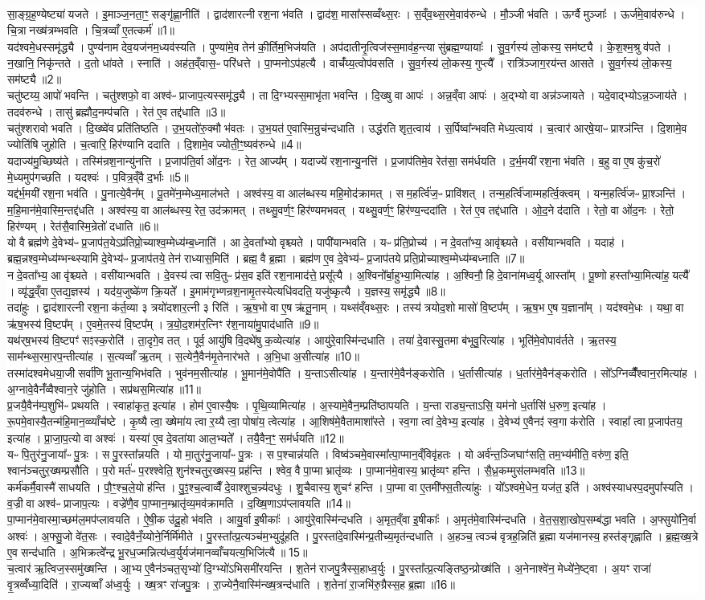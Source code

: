 

  
सा॒ङ्ग्र॒ह॒ण्येष्ट्या॑ यजते । इ॒माञ्ज॒नता॒ꣳ॒ सङ्गृ॑ह्णा॒नीति॑ । द्वाद॑शारत्नी रश॒ना भ॑वति । द्वाद॑श॒ मासा᳚स्सव्वँथ्स॒रः । स॒व्ँव॒थ्स॒रमे॒वाव॑रुन्धे । मौ॒ञ्जी भ॑वति । ऊर्ग्वै मुञ्जाः᳚ । ऊर्ज॑मे॒वाव॑रुन्धे । चि॒त्रा नख्ष॑त्रम्भवति । चि॒त्रव्वाँ ए॒तत्कर्म॑ ॥1॥  
यद॑श्वमे॒धस्समृ॑द्ध्यै । पुण्य॑नाम देव॒यज॑नम॒ध्यव॑स्यति । पुण्या॑मे॒व तेन॑ की॒र्तिम॒भिज॑यति । अप॑दातीनृ॒त्विज॑स्स॒माव॑ह॒न्त्या सु॑ब्रह्म॒ण्यायाः᳚ । सु॒व॒र्गस्य॑ लो॒कस्य॒ सम॑ष्ट्यै । के॒श॒श्म॒श्रु व॑पते । न॒खानि॒ निकृ॑न्तते । द॒तो धा॑वते । स्नाति॑ । अह॑त॒व्ँवास॒ᳶ परि॑धत्ते । पा॒प्मनोऽप॑हत्यै । वाचँ॑य्य॒त्वोप॑वसति । सु॒व॒र्गस्य॑ लो॒कस्य॒ गुप्त्यै᳚ । रात्रि॑ञ्जाग॒रय॑न्त आसते । सु॒व॒र्गस्य॑ लो॒कस्य॒ सम॑ष्ट्यै ॥2॥  
चतु॑ष्टय्य॒ आपो॑ भवन्ति । चतु॑श्शफो॒ वा अश्व॑ᳶ प्राजाप॒त्यस्समृ॑द्ध्यै । ता दि॒ग्भ्यस्स॒माभृ॑ता भवन्ति । दि॒ख्षु वा आपः॑ । अन्न॒व्ँवा आपः॑ । अ॒द्भ्यो वा अन्न॑ञ्जायते । यदे॒वाद्भ्योऽन्न॒ञ्जाय॑ते । तदव॑रुन्धे । तासु॑ ब्रह्मौद॒नम्प॑चति । रेत॑ ए॒व तद्द॑धाति ॥3॥  
चतु॑श्शरावो भवति । दि॒ख्ष्वे॑व प्रति॑तिष्ठति । उ॒भ॒यतो॑रु॒क्मौ भ॑वतः । उ॒भ॒यत॑ ए॒वास्मि॒न्रुच॑न्दधाति । उद्ध॑रति शृत॒त्वाय॑ । स॒र्पिष्वा᳚न्भवति मेध्य॒त्वाय॑ । च॒त्वार॑ आर्‌षे॒याᳶ प्राश्ञ॑न्ति । दि॒शामे॒व ज्योति॑षि जुहोति । च॒त्वारि॒ हिर॑ण्यानि ददाति । दि॒शामे॒व ज्योती॒ꣳ॒ष्यव॑रुन्धे ॥4॥  
यदाज्य॑मु॒च्छिष्य॑ते । तस्मि॑न्रश॒नान्यु॑नत्ति । प्र॒जाप॑ति॒र्वा ओ॑द॒नः । रेत॒ आज्य᳚म् । यदाज्ये॑ रश॒नान्यु॒नत्ति॑ । प्र॒जाप॑तिमे॒व रेत॑सा॒ सम॑र्धयति । द॒र्भ॒मयी॑ रश॒ना भ॑वति । ब॒हु वा ए॒ष कु॑च॒रो॑ मे॒ध्यमुप॑गच्छति । यदश्वः॑ । प॒वित्र॒व्ँवै द॒र्भाः ॥5॥  
यद्द॑र्भ॒मयी॑ रश॒ना भव॑ति । पु॒नात्ये॒वैन᳚म् । पू॒तमे॑न॒म्मेध्य॒माल॑भते । अश्व॑स्य॒ वा आल॑ब्धस्य महि॒मोद॑क्रामत् । स म॒हर्त्वि॑ज॒ᳶ प्रावि॑शत् । तन्म॒हर्त्वि॑जाम्महर्त्वि॒क्त्वम् । यन्म॒हर्त्वि॑जᳶ प्रा॒श्ञन्ति॑ । म॒हि॒मान॑मे॒वास्मि॒न्तद्द॑धति । अश्व॑स्य॒ वा आल॑ब्धस्य॒ रेत॒ उद॑क्रामत् । तथ्सु॒वर्ण॒ꣳ॒ हिर॑ण्यमभवत् । यथ्सु॒वर्ण॒ꣳ॒ हिर॑ण्य॒न्ददा॑ति । रेत॑ ए॒व तद्द॑धाति । ओ॒द॒ने द॑दाति । रेतो॒ वा ओ॑द॒नः । रेतो॒ हिर॑ण्यम् । रेत॑सै॒वास्मि॒न्रेतो॑ दधाति ॥6॥  
यो वै ब्रह्म॑णे दे॒वेभ्य॑ᳶ प्र॒जाप॑त॒येऽप्र॑तिप्रो॒च्याश्व॒म्मेध्य॑म्ब॒ध्नाति॑ । आ दे॒वता᳚भ्यो वृश्च्यते । पापी॑यान्भवति । यᳶ प्र॑ति॒प्रोच्य॑ । न दे॒वता᳚भ्य॒ आवृ॑श्च्यते । वसी॑यान्भवति । यदाह॑ । ब्रह्म॒न्नश्व॒म्मेध्य॑म्भन्थ्स्यामि दे॒वेभ्य॑ᳶ प्र॒जाप॑तये॒ तेन॑ राध्यास॒मिति॑ । ब्रह्म॒ वै ब्र॒ह्मा । ब्रह्म॑ण ए॒व दे॒वेभ्य॑ᳶ प्र॒जाप॑तये प्रति॒प्रोच्याश्व॒म्मेध्य॑म्बध्नाति ॥7॥  
न दे॒वता᳚भ्य॒ आ वृ॑श्च्यते । वसी॑यान्भवति । दे॒वस्य॑ त्वा सवि॒तुᳶ प्र॑स॒व इति॑ रश॒नामाद॑त्ते॒ प्रसू᳚त्यै । अ॒श्विनो᳚र्बा॒हुभ्या॒मित्या॑ह । अ॒श्विनौ॒ हि दे॒वाना॑मध्व॒र्यू आस्ता᳚म् । पू॒ष्णो हस्ता᳚भ्या॒मित्या॑ह॒ यत्यै᳚ । व्यृ॑द्ध॒व्ँवा ए॒तद्य॒ज्ञस्य॑ । यद॑य॒जुष्के॑ण क्रि॒यते᳚ । इ॒माम॑गृभ्णन्रश॒नामृ॒तस्येत्यधि॑वदति॒ यजु॑ष्कृत्यै । य॒ज्ञस्य॒ समृ॑द्ध्यै ॥8॥  
तदा॑हुः । द्वाद॑शारत्नी रश॒ना क॑र्त॒व्या ३ त्रयो॑दशार॒त्नी ३ रिति॑ । ऋ॒ष॒भो वा ए॒ष ऋ॑तू॒नाम् । यथ्स॑व्ँवथ्स॒रः । तस्य॑ त्रयोद॒शो मासो॑ वि॒ष्टप᳚म् । ऋ॒ष॒भ ए॒ष य॒ज्ञाना᳚म् । यद॑श्वमे॒धः । यथा॒ वा ऋ॑ष॒भस्य॑ वि॒ष्टप᳚म् । ए॒वमे॒तस्य॑ वि॒ष्टप᳚म् । त्र॒यो॒द॒शम॑र॒त्निꣳ र॑श॒नाया॑मु॒पाद॑धाति ॥9॥  
यथ॑र्‌ष॒भस्य॑ वि॒ष्टपꣳ॑ सꣵस्क॒रोति॑ । ता॒दृगे॒व तत् । पूर्व॒ आयु॑षि वि॒दथे॑षु क॒व्येत्या॑ह । आयु॑रे॒वास्मि॑न्दधाति । तया॑ दे॒वास्सु॒तमा ब॑भूवु॒रित्या॑ह । भूति॑मे॒वोपाव॑र्तते । ऋ॒तस्य॒ साम᳚न्थ्स॒रमा॒रप॒न्तीत्या॑ह । स॒त्यव्वाँ ऋ॒तम् । स॒त्येनै॒वैन॑मृ॒तेनार॑भते । अ॒भि॒धा अ॒सीत्या॑ह ॥10॥  
तस्मा॑दश्वमेधया॒जी सर्वा॑णि भू॒तान्य॒भिभ॑वति । भुव॑नम॒सीत्या॑ह । भू॒मान॑मे॒वोपै॑ति । य॒न्ताऽसीत्या॑ह । य॒न्तार॑मे॒वैन॑ङ्करोति । ध॒र्तासीत्या॑ह । ध॒र्तार॑मे॒वैन॑ङ्करोति । सो᳚ऽग्निव्वैँ᳚श्वान॒रमित्या॑ह । अ॒ग्नावे॒वैनँ॑व्वैश्वान॒रे जु॑होति । सप्र॑थस॒मित्या॑ह ॥11॥  
प्र॒जयै॒वैन॑म्प॒शुभि॑ᳶ प्रथयति । स्वाहा॑कृत॒ इत्या॑ह । होम॑ ए॒वास्यै॒षः । पृ॒थि॒व्यामित्या॑ह । अ॒स्यामे॒वैन॒म्प्रति॑ष्ठापयति । य॒न्ता राड्य॒न्ताऽसि॒ यम॑नो ध॒र्तासि॑ ध॒रुण॒ इत्या॑ह । रू॒पमे॒वास्यै॒तन्म॑हि॒मान॒व्व्याँच॑ष्टे । कृ॒ष्यै त्वा॒ ख्षेमा॑य त्वा र॒य्यै त्वा॒ पोषा॑य॒ त्वेत्या॑ह । आ॒शिष॑मे॒वैतामाशा᳚स्ते । स्व॒गा त्वा॑ दे॒वेभ्य॒ इत्या॑ह । दे॒वेभ्य॑ ए॒वैनꣵ॑ स्व॒गा क॑रोति । स्वाहा᳚ त्वा प्र॒जाप॑तय॒ इत्या॑ह । प्रा॒जा॒प॒त्यो वा अश्वः॑ । यस्या॑ ए॒व दे॒वता॑या आल॒भ्यते᳚ । तयै॒वैन॒ꣳ॒ सम॑र्धयति ॥12॥  
यᳶ पि॒तुर॑नु॒जाया᳚ᳶ पु॒त्रः । स पु॒रस्ता᳚न्नयति । यो मा॒तुर॑नु॒जाया᳚ᳶ पु॒त्रः । स प॒श्चान्न॑यति । विष्व॑ञ्चमे॒वास्मा᳚त्पा॒प्मान॒व्ँविवृ॑हतः । यो अर्व॑न्त॒ञ्जिघाꣳ॑सति॒ तम॒भ्य॑मीति॒ वरु॑ण॒ इति॒ श्वान॑ञ्चतुर॒ख्षम्प्रसौ॑ति । प॒रो मर्त॑ᳶ प॒रश्श्वेति॒ शुन॑श्चतुर॒ख्षस्य॒ प्रह॑न्ति । श्वेव॒ वै पा॒प्मा भ्रातृ॑व्यः । पा॒प्मान॑मे॒वास्य॒ भ्रातृ॑व्यꣳ हन्ति । सै॒ध्र॒कम्मुस॑लम्भवति ॥13॥  
कर्म॑कर्मै॒वास्मै॑ साधयति । पौ॒ꣳ॒श्च॒ले॒यो ह॑न्ति । पु॒ꣵ॒श्च॒ल्वाव्वैँ दे॒वाश्शुच॒न्न्य॑दधुः । शु॒चैवास्य॒ शुचꣳ॑ हन्ति । पा॒प्मा वा ए॒तमी᳚फ्स॒तीत्या॑हुः । यो᳚ऽश्वमे॒धेन॒ यज॑त॒ इति॑ । अश्व॑स्याधस्प॒दमुपा᳚स्यति । व॒ज्री वा अश्व॑ᳶ प्राजाप॒त्यः । वज्रे॑णै॒व पा॒प्मान॒म्भ्रातृ॑व्य॒मव॑क्रामति । द॒ख्षि॒णाऽप॑प्लावयति ॥14॥  
पा॒प्मान॑मे॒वास्मा॒च्छम॑ल॒मप॑प्लावयति । ऐ॒षी॒क उ॑दू॒हो भ॑वति । आयु॒र्वा इ॒षीकाः᳚ । आयु॑रे॒वास्मि॑न्दधति । अ॒मृत॒व्ँवा इ॒षीकाः᳚ । अ॒मृत॑मे॒वास्मि॑न्दधति । वे॒त॒स॒शा॒खोप॒सम्ब॑द्धा भवति । अ॒फ्सुयो॑नि॒र्वा अश्वः॑ । अ॒फ्सु॒जो वे॑त॒सः । स्वादे॒वैनँ॒य्योने॒र्निर्मि॑मीते । पु॒रस्ता᳚त्प्र॒त्यञ्च॑म॒भ्युदू॑हति । पु॒रस्ता॑दे॒वास्मि॑न्प्र॒तीच्य॒मृत॑न्दधाति । अ॒हञ्च॒ त्वञ्च॑ वृत्रह॒न्निति॑ ब्र॒ह्मा यज॑मानस्य॒ हस्त॑ङ्गृह्णाति । ब्र॒ह्म॒ख्ष॒त्रे ए॒व सन्द॑धाति । अ॒भिक्रत्वे᳚न्द्र भू॒रध॒ज्मन्नित्य॑ध्व॒र्युर्यज॑मानव्वाँचयत्य॒भिजि॑त्यै ॥ 15॥  
च॒त्वार॑ ऋ॒त्विज॒स्समु॑ख्षन्ति । आ॒भ्य ए॒वैन॑ञ्चत॒सृभ्यो॑ दि॒ग्भ्यो॑ऽभिसमी॑रयन्ति । श॒तेन॑ राजपु॒त्रैस्स॒हाध्व॒र्युः । पु॒रस्ता᳚त्प्र॒त्यङ्तिष्ठ॒न्प्रोख्ष॑ति । अ॒नेनाश्वे॑न॒ मेध्ये॑ने॒ष्ट्वा । अ॒यꣳ राजा॑ वृ॒त्रव्वँ॑ध्या॒दिति॑ । रा॒ज्यव्वाँ अ॑ध्व॒र्युः । ख्ष॒त्रꣳ रा॑जपु॒त्रः । रा॒ज्येनै॒वास्मि॑न्ख्ष॒त्रन्द॑धाति । श॒तेना॑ रा॒जभि॑रु॒ग्रैस्स॒ह ब्र॒ह्मा ॥16॥  